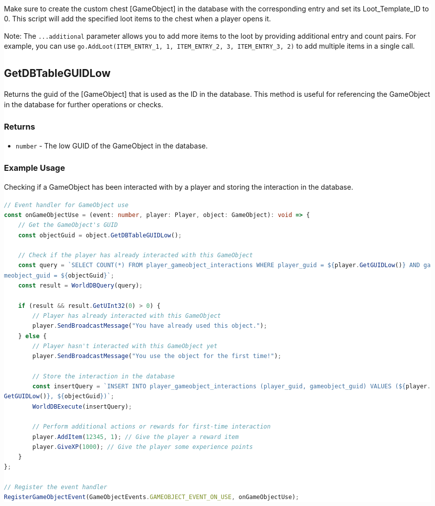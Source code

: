 Make sure to create the custom chest [GameObject] in the database with the corresponding entry and set its Loot_Template_ID to 0. This script will add the specified loot items to the chest when a player opens it.

Note: The `...additional` parameter allows you to add more items to the loot by providing additional entry and count pairs. For example, you can use `go.AddLoot(ITEM_ENTRY_1, 1, ITEM_ENTRY_2, 3, ITEM_ENTRY_3, 2)` to add multiple items in a single call.

## GetDBTableGUIDLow
Returns the guid of the [GameObject] that is used as the ID in the database. This method is useful for referencing the GameObject in the database for further operations or checks.

### Returns
- `number` - The low GUID of the GameObject in the database.

### Example Usage
Checking if a GameObject has been interacted with by a player and storing the interaction in the database.

```typescript
// Event handler for GameObject use
const onGameObjectUse = (event: number, player: Player, object: GameObject): void => {
    // Get the GameObject's GUID
    const objectGuid = object.GetDBTableGUIDLow();

    // Check if the player has already interacted with this GameObject
    const query = `SELECT COUNT(*) FROM player_gameobject_interactions WHERE player_guid = ${player.GetGUIDLow()} AND gameobject_guid = ${objectGuid}`;
    const result = WorldDBQuery(query);

    if (result && result.GetUInt32(0) > 0) {
        // Player has already interacted with this GameObject
        player.SendBroadcastMessage("You have already used this object.");
    } else {
        // Player hasn't interacted with this GameObject yet
        player.SendBroadcastMessage("You use the object for the first time!");

        // Store the interaction in the database
        const insertQuery = `INSERT INTO player_gameobject_interactions (player_guid, gameobject_guid) VALUES (${player.GetGUIDLow()}, ${objectGuid})`;
        WorldDBExecute(insertQuery);

        // Perform additional actions or rewards for first-time interaction
        player.AddItem(12345, 1); // Give the player a reward item
        player.GiveXP(1000); // Give the player some experience points
    }
};

// Register the event handler
RegisterGameObjectEvent(GameObjectEvents.GAMEOBJECT_EVENT_ON_USE, onGameObjectUse);
```

